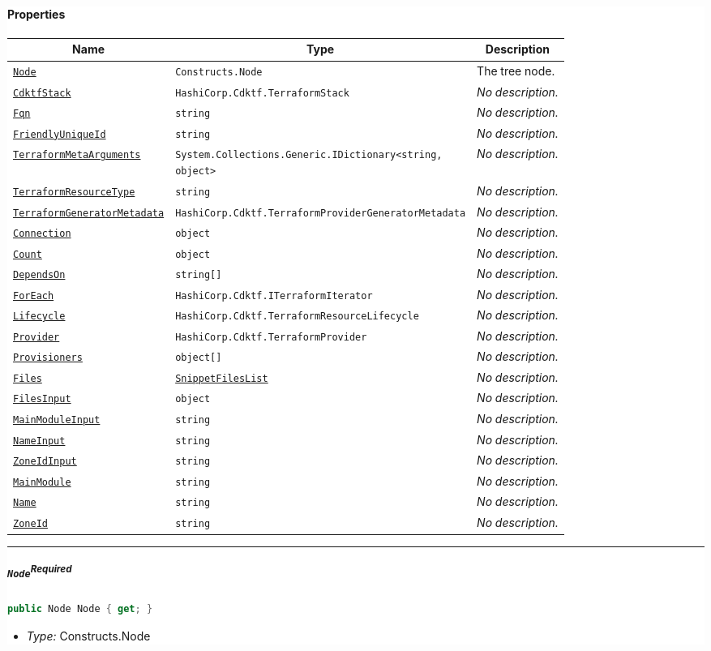#### Properties <a name="Properties" id="Properties"></a>

| **Name** | **Type** | **Description** |
| --- | --- | --- |
| <code><a href="#@cdktf/provider-cloudflare.snippet.Snippet.property.node">Node</a></code> | <code>Constructs.Node</code> | The tree node. |
| <code><a href="#@cdktf/provider-cloudflare.snippet.Snippet.property.cdktfStack">CdktfStack</a></code> | <code>HashiCorp.Cdktf.TerraformStack</code> | *No description.* |
| <code><a href="#@cdktf/provider-cloudflare.snippet.Snippet.property.fqn">Fqn</a></code> | <code>string</code> | *No description.* |
| <code><a href="#@cdktf/provider-cloudflare.snippet.Snippet.property.friendlyUniqueId">FriendlyUniqueId</a></code> | <code>string</code> | *No description.* |
| <code><a href="#@cdktf/provider-cloudflare.snippet.Snippet.property.terraformMetaArguments">TerraformMetaArguments</a></code> | <code>System.Collections.Generic.IDictionary<string, object></code> | *No description.* |
| <code><a href="#@cdktf/provider-cloudflare.snippet.Snippet.property.terraformResourceType">TerraformResourceType</a></code> | <code>string</code> | *No description.* |
| <code><a href="#@cdktf/provider-cloudflare.snippet.Snippet.property.terraformGeneratorMetadata">TerraformGeneratorMetadata</a></code> | <code>HashiCorp.Cdktf.TerraformProviderGeneratorMetadata</code> | *No description.* |
| <code><a href="#@cdktf/provider-cloudflare.snippet.Snippet.property.connection">Connection</a></code> | <code>object</code> | *No description.* |
| <code><a href="#@cdktf/provider-cloudflare.snippet.Snippet.property.count">Count</a></code> | <code>object</code> | *No description.* |
| <code><a href="#@cdktf/provider-cloudflare.snippet.Snippet.property.dependsOn">DependsOn</a></code> | <code>string[]</code> | *No description.* |
| <code><a href="#@cdktf/provider-cloudflare.snippet.Snippet.property.forEach">ForEach</a></code> | <code>HashiCorp.Cdktf.ITerraformIterator</code> | *No description.* |
| <code><a href="#@cdktf/provider-cloudflare.snippet.Snippet.property.lifecycle">Lifecycle</a></code> | <code>HashiCorp.Cdktf.TerraformResourceLifecycle</code> | *No description.* |
| <code><a href="#@cdktf/provider-cloudflare.snippet.Snippet.property.provider">Provider</a></code> | <code>HashiCorp.Cdktf.TerraformProvider</code> | *No description.* |
| <code><a href="#@cdktf/provider-cloudflare.snippet.Snippet.property.provisioners">Provisioners</a></code> | <code>object[]</code> | *No description.* |
| <code><a href="#@cdktf/provider-cloudflare.snippet.Snippet.property.files">Files</a></code> | <code><a href="#@cdktf/provider-cloudflare.snippet.SnippetFilesList">SnippetFilesList</a></code> | *No description.* |
| <code><a href="#@cdktf/provider-cloudflare.snippet.Snippet.property.filesInput">FilesInput</a></code> | <code>object</code> | *No description.* |
| <code><a href="#@cdktf/provider-cloudflare.snippet.Snippet.property.mainModuleInput">MainModuleInput</a></code> | <code>string</code> | *No description.* |
| <code><a href="#@cdktf/provider-cloudflare.snippet.Snippet.property.nameInput">NameInput</a></code> | <code>string</code> | *No description.* |
| <code><a href="#@cdktf/provider-cloudflare.snippet.Snippet.property.zoneIdInput">ZoneIdInput</a></code> | <code>string</code> | *No description.* |
| <code><a href="#@cdktf/provider-cloudflare.snippet.Snippet.property.mainModule">MainModule</a></code> | <code>string</code> | *No description.* |
| <code><a href="#@cdktf/provider-cloudflare.snippet.Snippet.property.name">Name</a></code> | <code>string</code> | *No description.* |
| <code><a href="#@cdktf/provider-cloudflare.snippet.Snippet.property.zoneId">ZoneId</a></code> | <code>string</code> | *No description.* |

---

##### `Node`<sup>Required</sup> <a name="Node" id="@cdktf/provider-cloudflare.snippet.Snippet.property.node"></a>

```csharp
public Node Node { get; }
```

- *Type:* Constructs.Node
